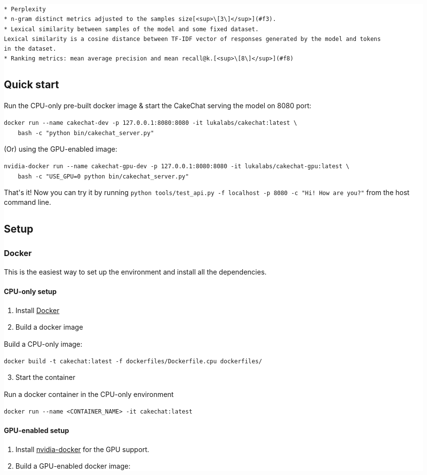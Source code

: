     * Perplexity
    * n-gram distinct metrics adjusted to the samples size[<sup>\[3\]</sup>](#f3).
    * Lexical similarity between samples of the model and some fixed dataset.
    Lexical similarity is a cosine distance between TF-IDF vector of responses generated by the model and tokens
    in the dataset.
    * Ranking metrics: mean average precision and mean recall@k.[<sup>\[8\]</sup>](#f8)


## Quick start

Run the CPU-only pre-built docker image & start the CakeChat serving the model on 8080 port:

```(bash)
docker run --name cakechat-dev -p 127.0.0.1:8080:8080 -it lukalabs/cakechat:latest \
    bash -c "python bin/cakechat_server.py"
```

(Or) using the GPU-enabled image:

```(bash)
nvidia-docker run --name cakechat-gpu-dev -p 127.0.0.1:8080:8080 -it lukalabs/cakechat-gpu:latest \
    bash -c "USE_GPU=0 python bin/cakechat_server.py"
```

That's it! Now you can try it by running `python tools/test_api.py -f localhost -p 8080 -c "Hi! How are you?"` from the host command line.

## Setup

### Docker

This is the easiest way to set up the environment and install all the dependencies.

#### CPU-only setup

1. Install [Docker](https://docs.docker.com/engine/installation/)

2. Build a docker image

Build a CPU-only image:

```(bash)
docker build -t cakechat:latest -f dockerfiles/Dockerfile.cpu dockerfiles/
```

3. Start the container

Run a docker container in the CPU-only environment
```(bash)
docker run --name <CONTAINER_NAME> -it cakechat:latest
```

#### GPU-enabled setup

1. Install [nvidia-docker](https://github.com/NVIDIA/nvidia-docker) for the GPU support.

2. Build a GPU-enabled docker image:


[1]: https://arxiv.org/pdf/1506.05869.pdf
[2]: https://arxiv.org/pdf/1603.08023.pdf
[3]: https://arxiv.org/pdf/1510.03055.pdf
[4]: https://arxiv.org/pdf/1704.01074.pdf
[5]: https://arxiv.org/pdf/1603.06155.pdf
[6]: https://arxiv.org/pdf/1606.08340v2.pdf
[7]: https://arxiv.org/pdf/1507.02221.pdf
[8]: http://mi.eng.cam.ac.uk/~sjy/papers/scgy05.pdf